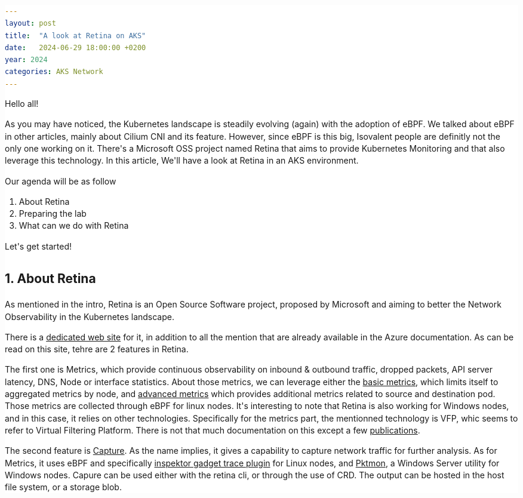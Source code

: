 ```yaml
---
layout: post
title:  "A look at Retina on AKS"
date:   2024-06-29 18:00:00 +0200
year: 2024
categories: AKS Network
---
```


Hello all!

As you may have noticed, the Kubernetes landscape is steadily evolving (again) with the adoption of eBPF. 
We talked about eBPF in other articles, mainly about Cilium CNI and its feature.
However, since eBPF is this big, Isovalent people are definitly not the only one working on it.
There's a Microsoft OSS project named Retina that aims to provide Kubernetes Monitoring and that also leverage this technology.
In this article, We'll have a look at Retina in an AKS environment.

Our agenda will be as follow

1. About Retina
2. Preparing the lab
3. What can we do with Retina

Let's get started!

## 1. About Retina

As mentioned in the intro, Retina is an Open Source Software project, proposed by Microsoft and aiming to better the Network Observability in the Kubernetes landscape.

There is a [dedicated web site](https://retina.sh/docs/intro) for it, in addition to all the mention that are already available in the Azure documentation.
As can be read on this site, tehre are 2 features in Retina. 

The first one is Metrics, which provide continuous observability on inbound & outbound traffic, dropped packets, API server latency, DNS, Node or interface statistics.
About those metrics, we can leverage either the [basic metrics](https://retina.sh/docs/metrics/basic/), which limits itself to aggregated metrics by node, and [advanced metrics](https://retina.sh/docs/metrics/advanced) which provides additional metrics related to source and destination pod.
Those metrics are collected through eBPF for linux nodes. It's interesting to note that Retina is also working for Windows nodes, and in this case, it relies on other technologies.
Specifically for the metrics part, the mentionned technology is VFP, whic seems to refer to Virtual Filtering Platform. There is not that much documentation on this except a few [publications](https://www.microsoft.com/en-us/research/project/azure-virtual-filtering-platform/publications/). 

The second feature is [Capture](https://retina.sh/docs/captures/). As the name implies, it gives a capability to capture network traffic for further analysis. As for Metrics, it uses eBPF and specifically [inspektor gadget trace plugin](https://github.com/inspektor-gadget/inspektor-gadget/blob/main/README.md) for Linux nodes, and [Pktmon](https://learn.microsoft.com/en-us/windows-server/networking/technologies/pktmon/pktmon), a Windows Server utility for Windows nodes.
Capure can be used either with the retina cli, or through the use of CRD. The output can be hosted in the host file system, or a storage blob.
